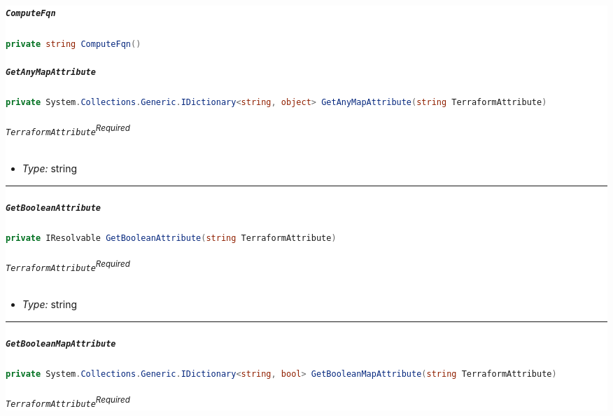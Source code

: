 
##### `ComputeFqn` <a name="ComputeFqn" id="@cdktf/provider-cloudflare.contentScanningExpression.ContentScanningExpressionBodyOutputReference.computeFqn"></a>

```csharp
private string ComputeFqn()
```

##### `GetAnyMapAttribute` <a name="GetAnyMapAttribute" id="@cdktf/provider-cloudflare.contentScanningExpression.ContentScanningExpressionBodyOutputReference.getAnyMapAttribute"></a>

```csharp
private System.Collections.Generic.IDictionary<string, object> GetAnyMapAttribute(string TerraformAttribute)
```

###### `TerraformAttribute`<sup>Required</sup> <a name="TerraformAttribute" id="@cdktf/provider-cloudflare.contentScanningExpression.ContentScanningExpressionBodyOutputReference.getAnyMapAttribute.parameter.terraformAttribute"></a>

- *Type:* string

---

##### `GetBooleanAttribute` <a name="GetBooleanAttribute" id="@cdktf/provider-cloudflare.contentScanningExpression.ContentScanningExpressionBodyOutputReference.getBooleanAttribute"></a>

```csharp
private IResolvable GetBooleanAttribute(string TerraformAttribute)
```

###### `TerraformAttribute`<sup>Required</sup> <a name="TerraformAttribute" id="@cdktf/provider-cloudflare.contentScanningExpression.ContentScanningExpressionBodyOutputReference.getBooleanAttribute.parameter.terraformAttribute"></a>

- *Type:* string

---

##### `GetBooleanMapAttribute` <a name="GetBooleanMapAttribute" id="@cdktf/provider-cloudflare.contentScanningExpression.ContentScanningExpressionBodyOutputReference.getBooleanMapAttribute"></a>

```csharp
private System.Collections.Generic.IDictionary<string, bool> GetBooleanMapAttribute(string TerraformAttribute)
```

###### `TerraformAttribute`<sup>Required</sup> <a name="TerraformAttribute" id="@cdktf/provider-cloudflare.contentScanningExpression.ContentScanningExpressionBodyOutputReference.getBooleanMapAttribute.parameter.terraformAttribute"></a>

